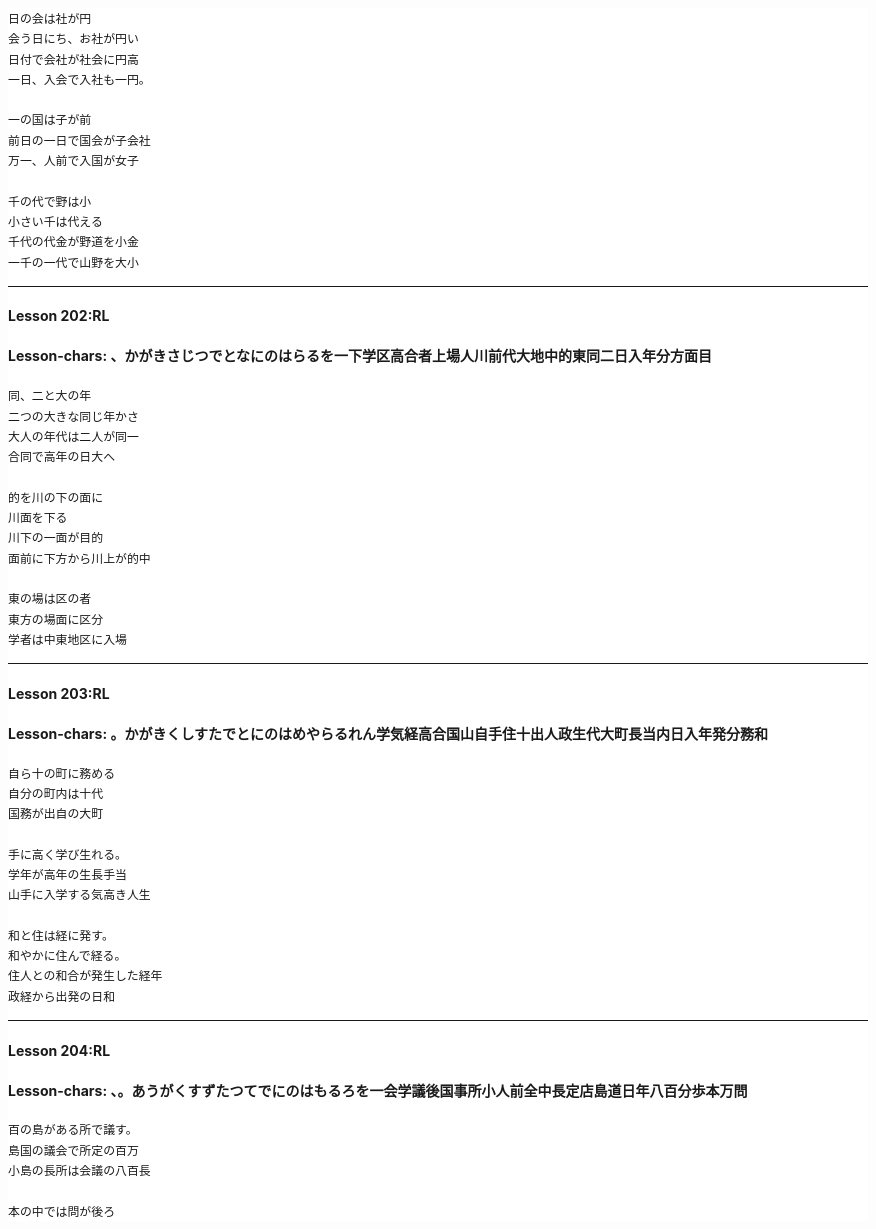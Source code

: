 ```
日の会は社が円
会う日にち、お社が円い
日付で会社が社会に円高
一日、入会で入社も一円。

一の国は子が前
前日の一日で国会が子会社
万一、人前で入国が女子

千の代で野は小
小さい千は代える
千代の代金が野道を小金
一千の一代で山野を大小
```
---
#### Lesson 202:RL
#### Lesson-chars: 、かがきさじつでとなにのはらるを一下学区高合者上場人川前代大地中的東同二日入年分方面目
```
同、二と大の年
二つの大きな同じ年かさ
大人の年代は二人が同一
合同で高年の日大へ

的を川の下の面に
川面を下る
川下の一面が目的
面前に下方から川上が的中

東の場は区の者
東方の場面に区分
学者は中東地区に入場
```
---
#### Lesson 203:RL
#### Lesson-chars: 。かがきくしすたでとにのはめやらるれん学気経高合国山自手住十出人政生代大町長当内日入年発分務和
```
自ら十の町に務める
自分の町内は十代
国務が出自の大町

手に高く学び生れる。
学年が高年の生長手当
山手に入学する気高き人生

和と住は経に発す。
和やかに住んで経る。
住人との和合が発生した経年
政経から出発の日和
```
---
#### Lesson 204:RL
#### Lesson-chars: 、。あうがくすずたつてでにのはもるろを一会学議後国事所小人前全中長定店島道日年八百分歩本万問
```
百の島がある所で議す。
島国の議会で所定の百万
小島の長所は会議の八百長

本の中では問が後ろ
```
